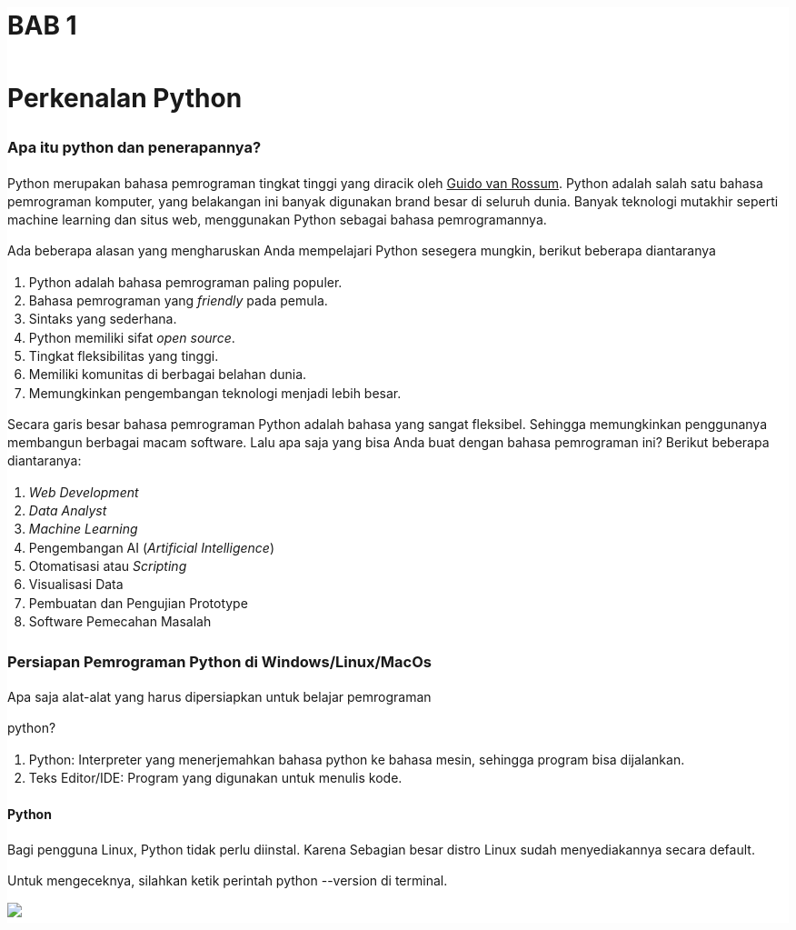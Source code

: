 ﻿# **BAB 1**

# **Perkenalan Python**

### **Apa itu python dan penerapannya?**

Python merupakan bahasa pemrograman tingkat tinggi yang diracik oleh [Guido van Rossum](https://id.wikipedia.org/wiki/Guido_van_Rossum). Python adalah salah satu bahasa pemrograman komputer, yang belakangan ini banyak digunakan brand besar di seluruh dunia. Banyak teknologi mutakhir seperti machine learning dan situs web, menggunakan Python sebagai bahasa pemrogramannya.

Ada beberapa alasan yang mengharuskan Anda mempelajari Python sesegera mungkin, berikut beberapa diantaranya

1. Python adalah bahasa pemrograman paling populer.
1. Bahasa pemrograman yang _friendly_ pada pemula.
1. Sintaks yang sederhana.
1. Python memiliki sifat _open source_.
1. Tingkat fleksibilitas yang tinggi.
1. Memiliki komunitas di berbagai belahan dunia.
1. Memungkinkan pengembangan teknologi menjadi lebih besar.

Secara garis besar bahasa pemrograman Python adalah bahasa yang sangat fleksibel. Sehingga memungkinkan penggunanya membangun berbagai macam software. Lalu apa saja yang bisa Anda buat dengan bahasa pemrograman ini? Berikut beberapa diantaranya:

1. _Web Development_
1. _Data Analyst_
1. _Machine Learning_
1. Pengembangan AI (_Artificial Intelligence_)
1. Otomatisasi atau _Scripting_
1. Visualisasi Data
1. Pembuatan dan Pengujian Prototype
1. Software Pemecahan Masalah

### **Persiapan Pemrograman Python di Windows/Linux/MacOs**

Apa saja alat-alat yang harus dipersiapkan untuk belajar pemrograman

python?

1. Python: Interpreter yang menerjemahkan bahasa python ke bahasa mesin, sehingga program bisa dijalankan.
1. Teks Editor/IDE: Program yang digunakan untuk menulis kode.

#### **Python**

Bagi pengguna Linux, Python tidak perlu diinstal. Karena Sebagian besar distro Linux sudah menyediakannya secara default.

Untuk mengeceknya, silahkan ketik perintah python --version di terminal.

![](img/Aspose.Words.4e7fb698-f52a-430a-94f3-4a9bd56043fe.001.png)
